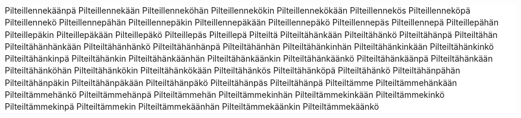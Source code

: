 Pilteillennekäänpä
Pilteillennekään
Pilteillenneköhän
Pilteillennekökin
Pilteillennekökään
Pilteillennekös
Pilteillenneköpä
Pilteillennekö
Pilteillennepähän
Pilteillennepäkin
Pilteillennepäkään
Pilteillennepäkö
Pilteillennepäs
Pilteillennepä
Pilteillepähän
Pilteillepäkin
Pilteillepäkään
Pilteillepäkö
Pilteillepäs
Pilteillepä
Pilteiltä
Pilteiltähänkään
Pilteiltähänkö
Pilteiltähänpä
Pilteiltähän
Pilteiltähänhänkään
Pilteiltähänhänkö
Pilteiltähänhänpä
Pilteiltähänhän
Pilteiltähänkinhän
Pilteiltähänkinkään
Pilteiltähänkinkö
Pilteiltähänkinpä
Pilteiltähänkin
Pilteiltähänkäänhän
Pilteiltähänkäänkin
Pilteiltähänkäänkö
Pilteiltähänkäänpä
Pilteiltähänkään
Pilteiltähänköhän
Pilteiltähänkökin
Pilteiltähänkökään
Pilteiltähänkös
Pilteiltähänköpä
Pilteiltähänkö
Pilteiltähänpähän
Pilteiltähänpäkin
Pilteiltähänpäkään
Pilteiltähänpäkö
Pilteiltähänpäs
Pilteiltähänpä
Pilteiltämme
Pilteiltämmehänkään
Pilteiltämmehänkö
Pilteiltämmehänpä
Pilteiltämmehän
Pilteiltämmekinhän
Pilteiltämmekinkään
Pilteiltämmekinkö
Pilteiltämmekinpä
Pilteiltämmekin
Pilteiltämmekäänhän
Pilteiltämmekäänkin
Pilteiltämmekäänkö